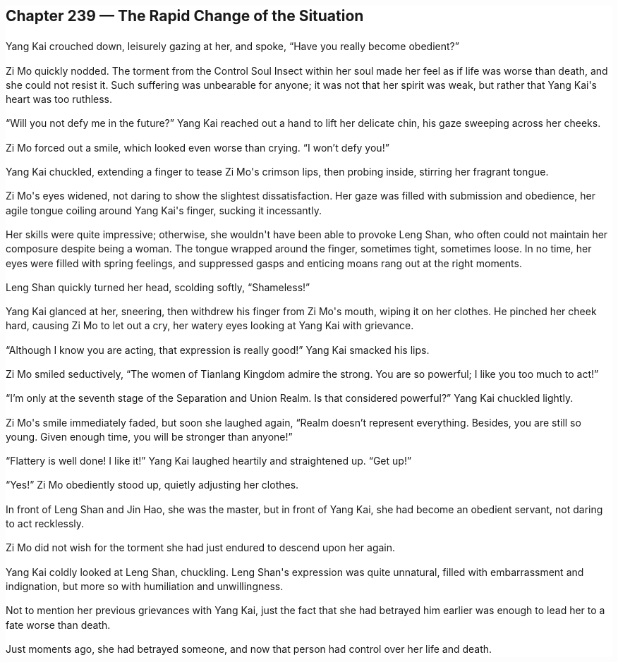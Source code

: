 ## Chapter 239 — The Rapid Change of the Situation

Yang Kai crouched down, leisurely gazing at her, and spoke, “Have you really become obedient?”

Zi Mo quickly nodded. The torment from the Control Soul Insect within her soul made her feel as if life was worse than death, and she could not resist it. Such suffering was unbearable for anyone; it was not that her spirit was weak, but rather that Yang Kai's heart was too ruthless.

“Will you not defy me in the future?” Yang Kai reached out a hand to lift her delicate chin, his gaze sweeping across her cheeks.

Zi Mo forced out a smile, which looked even worse than crying. “I won’t defy you!”

Yang Kai chuckled, extending a finger to tease Zi Mo's crimson lips, then probing inside, stirring her fragrant tongue.

Zi Mo's eyes widened, not daring to show the slightest dissatisfaction. Her gaze was filled with submission and obedience, her agile tongue coiling around Yang Kai's finger, sucking it incessantly.

Her skills were quite impressive; otherwise, she wouldn't have been able to provoke Leng Shan, who often could not maintain her composure despite being a woman. The tongue wrapped around the finger, sometimes tight, sometimes loose. In no time, her eyes were filled with spring feelings, and suppressed gasps and enticing moans rang out at the right moments.

Leng Shan quickly turned her head, scolding softly, “Shameless!”

Yang Kai glanced at her, sneering, then withdrew his finger from Zi Mo's mouth, wiping it on her clothes. He pinched her cheek hard, causing Zi Mo to let out a cry, her watery eyes looking at Yang Kai with grievance.

“Although I know you are acting, that expression is really good!” Yang Kai smacked his lips.

Zi Mo smiled seductively, “The women of Tianlang Kingdom admire the strong. You are so powerful; I like you too much to act!”

“I’m only at the seventh stage of the Separation and Union Realm. Is that considered powerful?” Yang Kai chuckled lightly.

Zi Mo's smile immediately faded, but soon she laughed again, “Realm doesn’t represent everything. Besides, you are still so young. Given enough time, you will be stronger than anyone!”

“Flattery is well done! I like it!” Yang Kai laughed heartily and straightened up. “Get up!”

“Yes!” Zi Mo obediently stood up, quietly adjusting her clothes.

In front of Leng Shan and Jin Hao, she was the master, but in front of Yang Kai, she had become an obedient servant, not daring to act recklessly.

Zi Mo did not wish for the torment she had just endured to descend upon her again.

Yang Kai coldly looked at Leng Shan, chuckling. Leng Shan's expression was quite unnatural, filled with embarrassment and indignation, but more so with humiliation and unwillingness.

Not to mention her previous grievances with Yang Kai, just the fact that she had betrayed him earlier was enough to lead her to a fate worse than death.

Just moments ago, she had betrayed someone, and now that person had control over her life and death.
